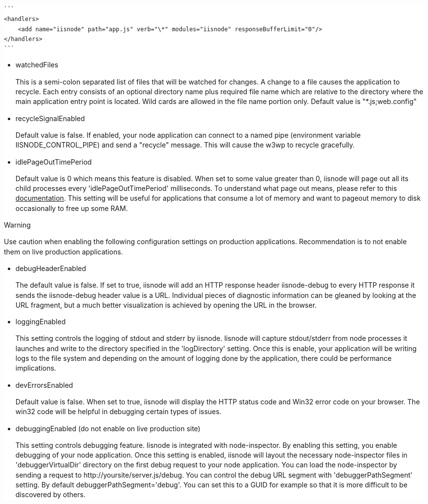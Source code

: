     ```
    <handlers>    
        <add name="iisnode" path="app.js" verb="\*" modules="iisnode" responseBufferLimit="0"/>    
    </handlers>
    ```
* watchedFiles

    This is a semi-colon separated list of files that will be watched for changes. A change to a file causes the application to recycle. Each entry consists of an optional directory name plus required file name which are relative to the directory where the main application entry point is located. Wild cards are allowed in the file name portion only. Default value is "\*.js;web.config"
* recycleSignalEnabled

    Default value is false. If enabled, your node application can connect to a named pipe (environment variable IISNODE\_CONTROL\_PIPE) and send a "recycle" message. This will cause the w3wp to recycle gracefully.
* idlePageOutTimePeriod

    Default value is 0 which means this feature is disabled. When set to some value greater than 0, iisnode will page out all its child processes every 'idlePageOutTimePeriod' milliseconds. To understand what page out means, please refer to this [documentation](https://msdn.microsoft.com/library/windows/desktop/ms682606.aspx). This setting will be useful for applications that consume a lot of memory and want to pageout memory to disk occasionally to free up some RAM.

> [!WARNING]
> Use caution when enabling the following configuration settings on production applications. Recommendation is to not enable them on live production applications.
> 
> 

* debugHeaderEnabled

    The default value is false. If set to true, iisnode will add an HTTP response header iisnode-debug to every HTTP response it sends the iisnode-debug header value is a URL. Individual pieces of diagnostic information can be gleaned by looking at the URL fragment, but a much better visualization is achieved by opening the URL in the browser.
* loggingEnabled

    This setting controls the logging of stdout and stderr by iisnode. Iisnode will capture stdout/stderr from node processes it launches and write to the directory specified in the 'logDirectory' setting. Once this is enable, your application will be writing logs to the file system and depending on the amount of logging done by the application, there could be performance implications.
* devErrorsEnabled

    Default value is false. When set to true, iisnode will display the HTTP status code and Win32 error code on your browser. The win32 code will be helpful in debugging certain types of issues.
* debuggingEnabled (do not enable on live production site)

    This setting controls debugging feature. Iisnode is integrated with node-inspector. By enabling this setting, you enable debugging of your node application. Once this setting is enabled, iisnode will layout the necessary node-inspector files in 'debuggerVirtualDir' directory on the first debug request to your node application. You can load the node-inspector by sending a request to http://yoursite/server.js/debug. You can control the debug URL segment with 'debuggerPathSegment' setting. By default debuggerPathSegment='debug'. You can set this to a GUID for example so that it is more difficult to be discovered by others.
